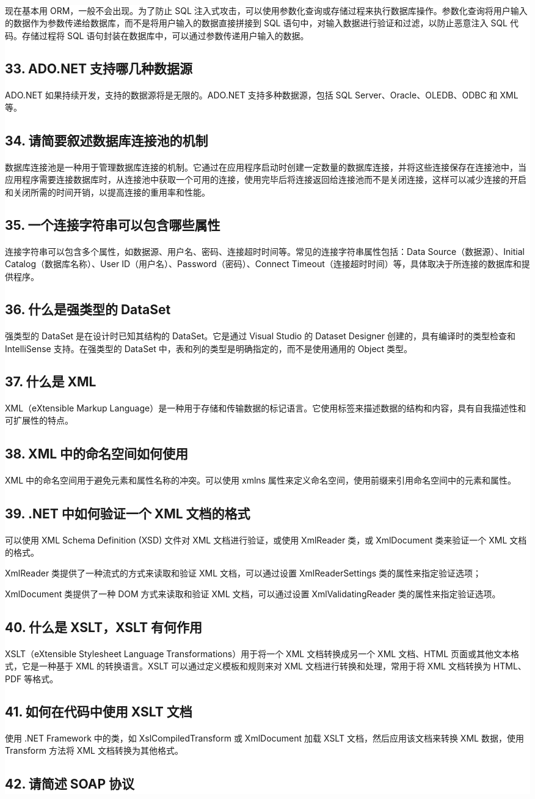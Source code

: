 现在基本用 ORM，一般不会出现。为了防止 SQL 注入式攻击，可以使用参数化查询或存储过程来执行数据库操作。参数化查询将用户输入的数据作为参数传递给数据库，而不是将用户输入的数据直接拼接到 SQL 语句中，对输入数据进行验证和过滤，以防止恶意注入 SQL 代码。存储过程将 SQL 语句封装在数据库中，可以通过参数传递用户输入的数据。

## 33. ADO.NET 支持哪几种数据源

ADO.NET 如果持续开发，支持的数据源将是无限的。ADO.NET 支持多种数据源，包括 SQL Server、Oracle、OLEDB、ODBC 和 XML 等。

## 34. 请简要叙述数据库连接池的机制

数据库连接池是一种用于管理数据库连接的机制。它通过在应用程序启动时创建一定数量的数据库连接，并将这些连接保存在连接池中，当应用程序需要连接数据库时，从连接池中获取一个可用的连接，使用完毕后将连接返回给连接池而不是关闭连接，这样可以减少连接的开启和关闭所需的时间开销，以提高连接的重用率和性能。

## 35. 一个连接字符串可以包含哪些属性

连接字符串可以包含多个属性，如数据源、用户名、密码、连接超时时间等。常见的连接字符串属性包括：Data Source（数据源）、Initial Catalog（数据库名称）、User ID（用户名）、Password（密码）、Connect Timeout（连接超时时间）等，具体取决于所连接的数据库和提供程序。

## 36. 什么是强类型的 DataSet

强类型的 DataSet 是在设计时已知其结构的 DataSet。它是通过 Visual Studio 的 Dataset Designer 创建的，具有编译时的类型检查和 IntelliSense 支持。在强类型的 DataSet 中，表和列的类型是明确指定的，而不是使用通用的 Object 类型。

## 37. 什么是 XML

XML（eXtensible Markup Language）是一种用于存储和传输数据的标记语言。它使用标签来描述数据的结构和内容，具有自我描述性和可扩展性的特点。

## 38. XML 中的命名空间如何使用

XML 中的命名空间用于避免元素和属性名称的冲突。可以使用 xmlns 属性来定义命名空间，使用前缀来引用命名空间中的元素和属性。

## 39. .NET 中如何验证一个 XML 文档的格式

可以使用 XML Schema Definition (XSD) 文件对 XML 文档进行验证，或使用 XmlReader 类，或 XmlDocument 类来验证一个 XML 文档的格式。

XmlReader 类提供了一种流式的方式来读取和验证 XML 文档，可以通过设置 XmlReaderSettings 类的属性来指定验证选项；

XmlDocument 类提供了一种 DOM 方式来读取和验证 XML 文档，可以通过设置 XmlValidatingReader 类的属性来指定验证选项。

## 40. 什么是 XSLT，XSLT 有何作用

XSLT（eXtensible Stylesheet Language Transformations）用于将一个 XML 文档转换成另一个 XML 文档、HTML 页面或其他文本格式，它是一种基于 XML 的转换语言。XSLT 可以通过定义模板和规则来对 XML 文档进行转换和处理，常用于将 XML 文档转换为 HTML、PDF 等格式。

## 41. 如何在代码中使用 XSLT 文档

使用 .NET Framework 中的类，如 XslCompiledTransform 或 XmlDocument 加载 XSLT 文档，然后应用该文档来转换 XML 数据，使用 Transform 方法将 XML 文档转换为其他格式。

## 42. 请简述 SOAP 协议
